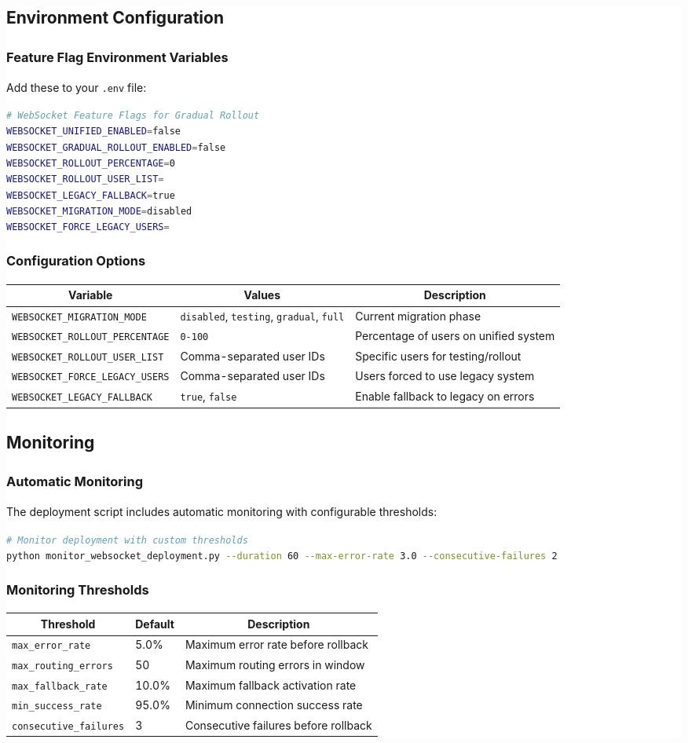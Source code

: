 ## Environment Configuration

### Feature Flag Environment Variables

Add these to your `.env` file:

```bash
# WebSocket Feature Flags for Gradual Rollout
WEBSOCKET_UNIFIED_ENABLED=false
WEBSOCKET_GRADUAL_ROLLOUT_ENABLED=false
WEBSOCKET_ROLLOUT_PERCENTAGE=0
WEBSOCKET_ROLLOUT_USER_LIST=
WEBSOCKET_LEGACY_FALLBACK=true
WEBSOCKET_MIGRATION_MODE=disabled
WEBSOCKET_FORCE_LEGACY_USERS=
```

### Configuration Options

| Variable | Values | Description |
|----------|--------|-------------|
| `WEBSOCKET_MIGRATION_MODE` | `disabled`, `testing`, `gradual`, `full` | Current migration phase |
| `WEBSOCKET_ROLLOUT_PERCENTAGE` | `0-100` | Percentage of users on unified system |
| `WEBSOCKET_ROLLOUT_USER_LIST` | Comma-separated user IDs | Specific users for testing/rollout |
| `WEBSOCKET_FORCE_LEGACY_USERS` | Comma-separated user IDs | Users forced to use legacy system |
| `WEBSOCKET_LEGACY_FALLBACK` | `true`, `false` | Enable fallback to legacy on errors |

## Monitoring

### Automatic Monitoring

The deployment script includes automatic monitoring with configurable thresholds:

```bash
# Monitor deployment with custom thresholds
python monitor_websocket_deployment.py --duration 60 --max-error-rate 3.0 --consecutive-failures 2
```

### Monitoring Thresholds

| Threshold | Default | Description |
|-----------|---------|-------------|
| `max_error_rate` | 5.0% | Maximum error rate before rollback |
| `max_routing_errors` | 50 | Maximum routing errors in window |
| `max_fallback_rate` | 10.0% | Maximum fallback activation rate |
| `min_success_rate` | 95.0% | Minimum connection success rate |
| `consecutive_failures` | 3 | Consecutive failures before rollback |
